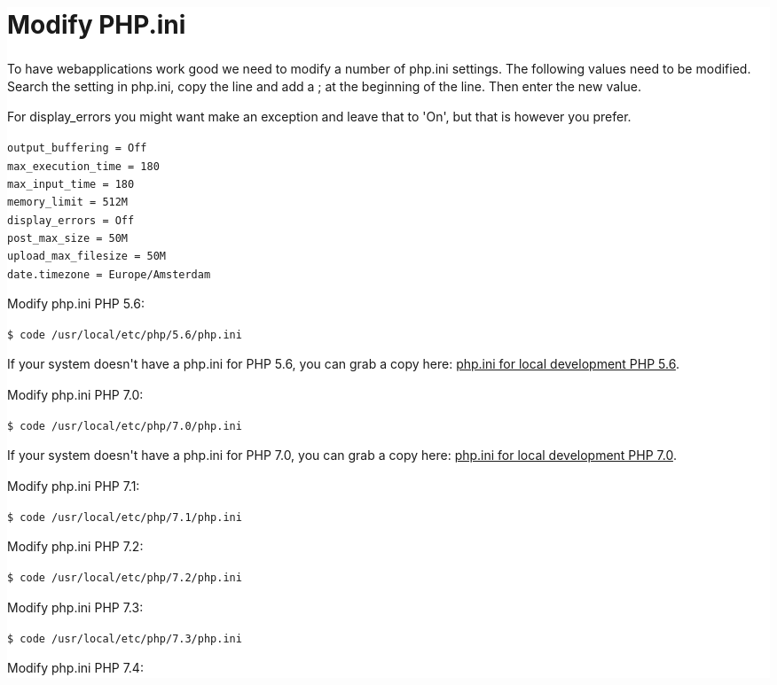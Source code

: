 # Modify PHP.ini

To have webapplications work good we need to modify a number of php.ini settings.
The following values need to be modified. Search the setting in php.ini, copy the line and add a ; at the beginning of the line. Then enter the new value.

For display_errors you might want make an exception and leave that to 'On', but that is however you prefer.

```
output_buffering = Off
max_execution_time = 180
max_input_time = 180
memory_limit = 512M
display_errors = Off
post_max_size = 50M
upload_max_filesize = 50M
date.timezone = Europe/Amsterdam
```

Modify php.ini PHP 5.6:

```
$ code /usr/local/etc/php/5.6/php.ini
```

If your system doesn't have a php.ini for PHP 5.6, you can grab a copy here: <a href="https://gist.github.com/renekreijveld/a01e42bc288be56ee81cec5411c72575" target="_blank">php.ini for local development PHP 5.6</a>.

Modify php.ini PHP 7.0:

```
$ code /usr/local/etc/php/7.0/php.ini
```

If your system doesn't have a php.ini for PHP 7.0, you can grab a copy here: <a href="https://gist.github.com/renekreijveld/bc3e97760d87b2dcdaa624f1587c24d6" target="_blank">php.ini for local development PHP 7.0</a>.

Modify php.ini PHP 7.1:

```
$ code /usr/local/etc/php/7.1/php.ini
```

Modify php.ini PHP 7.2:

```
$ code /usr/local/etc/php/7.2/php.ini
```

Modify php.ini PHP 7.3:

```
$ code /usr/local/etc/php/7.3/php.ini
```

Modify php.ini PHP 7.4:
